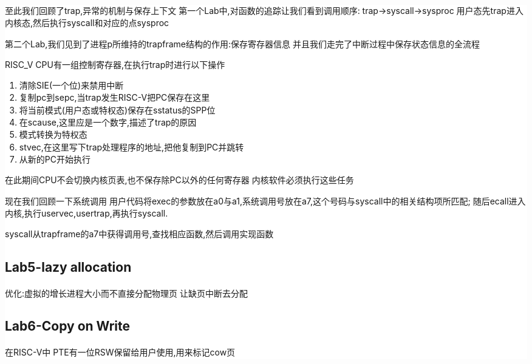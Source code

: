 至此我们回顾了trap,异常的机制与保存上下文
第一个Lab中,对函数的追踪让我们看到调用顺序:
trap->syscall->sysproc
用户态先trap进入内核态,然后执行syscall和对应的点sysproc

第二个Lab,我们见到了进程p所维持的trapframe结构的作用:保存寄存器信息
并且我们走完了中断过程中保存状态信息的全流程

RISC_V CPU有一组控制寄存器,在执行trap时进行以下操作
1. 清除SIE(一个位)来禁用中断
2. 复制pc到sepc,当trap发生RISC-V把PC保存在这里
3. 将当前模式(用户态或特权态)保存在sstatus的SPP位
4. 在scause,这里应是一个数字,描述了trap的原因
5. 模式转换为特权态
6. stvec,在这里写下trap处理程序的地址,把他复制到PC并跳转
7. 从新的PC开始执行

在此期间CPU不会切换内核页表,也不保存除PC以外的任何寄存器
内核软件必须执行这些任务

现在我们回顾一下系统调用
用户代码将exec的参数放在a0与a1,系统调用号放在a7,这个号码与syscall中的相关结构项所匹配;
随后ecall进入内核,执行uservec,usertrap,再执行syscall.

syscall从trapframe的a7中获得调用号,查找相应函数,然后调用实现函数

## Lab5-lazy allocation

优化:虚拟的增长进程大小而不直接分配物理页
让缺页中断去分配

## Lab6-Copy on Write

在RISC-V中 PTE有一位RSW保留给用户使用,用来标记cow页